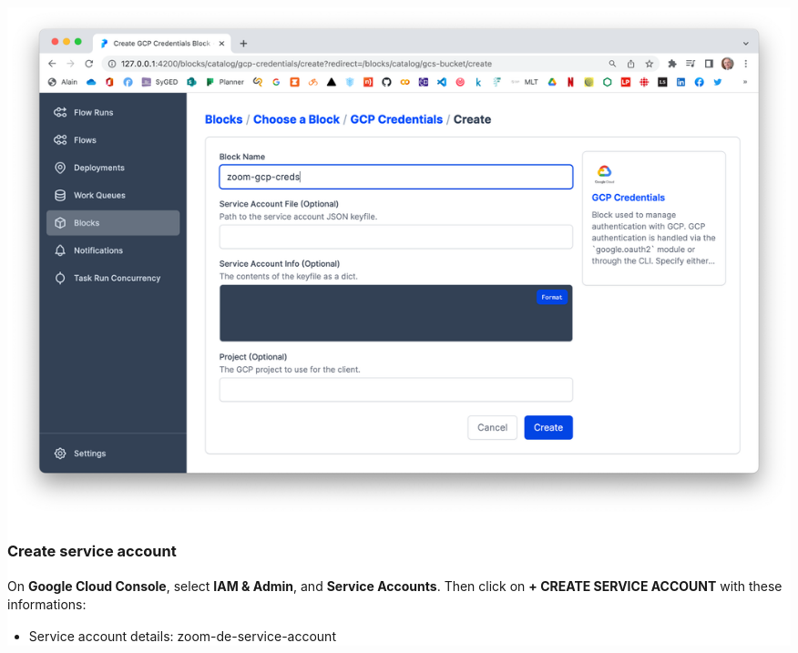 ![w2s02](dtc/w2s02.png)

### Create service account

On **Google Cloud Console**, select **IAM & Admin**, and **Service Accounts**. Then click on **+ CREATE SERVICE
ACCOUNT** with these informations:

- Service account details: zoom-de-service-account
